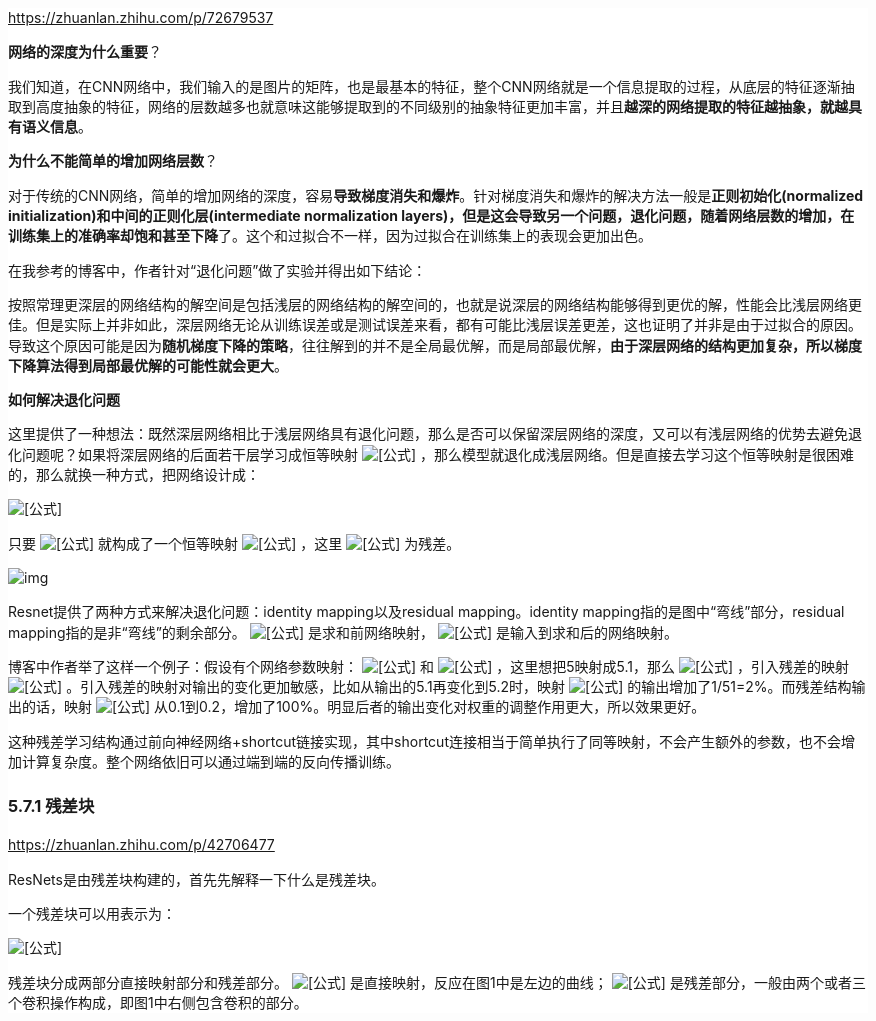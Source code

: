 https://zhuanlan.zhihu.com/p/72679537

**网络的深度为什么重要**？

我们知道，在CNN网络中，我们输入的是图片的矩阵，也是最基本的特征，整个CNN网络就是一个信息提取的过程，从底层的特征逐渐抽取到高度抽象的特征，网络的层数越多也就意味这能够提取到的不同级别的抽象特征更加丰富，并且**越深的网络提取的特征越抽象，就越具有语义信息**。

**为什么不能简单的增加网络层数**？

对于传统的CNN网络，简单的增加网络的深度，容易**导致梯度消失和爆炸**。针对梯度消失和爆炸的解决方法一般是**正则初始化(**normalized initialization**)**和**中间的正则化层(**intermediate normalization layers**)，**但是这会导致另一个问题，**退化问题**，随着网络层数的增加，在**训练集上的准确率却饱和甚至下降**了。这个和过拟合不一样，因为过拟合在训练集上的表现会更加出色。

在我参考的博客中，作者针对“退化问题”做了实验并得出如下结论：

按照常理更深层的网络结构的解空间是包括浅层的网络结构的解空间的，也就是说深层的网络结构能够得到更优的解，性能会比浅层网络更佳。但是实际上并非如此，深层网络无论从训练误差或是测试误差来看，都有可能比浅层误差更差，这也证明了并非是由于过拟合的原因。导致这个原因可能是因为**随机梯度下降的策略**，往往解到的并不是全局最优解，而是局部最优解，**由于深层网络的结构更加复杂，所以梯度下降算法得到局部最优解的可能性就会更大**。



**如何解决退化问题**

这里提供了一种想法：既然深层网络相比于浅层网络具有退化问题，那么是否可以保留深层网络的深度，又可以有浅层网络的优势去避免退化问题呢？如果将深层网络的后面若干层学习成恒等映射 ![[公式]](https://www.zhihu.com/equation?tex=h%28x%29%3Dx) ，那么模型就退化成浅层网络。但是直接去学习这个恒等映射是很困难的，那么就换一种方式，把网络设计成：

![[公式]](https://www.zhihu.com/equation?tex=H%28x%29%3DF%28x%29%2Bx%5CRightarrow+F%28x%29%3DH%28x%29-x)

只要 ![[公式]](https://www.zhihu.com/equation?tex=F%28x%29%3D0) 就构成了一个恒等映射 ![[公式]](https://www.zhihu.com/equation?tex=H%28x%29%3Dx) ，这里 ![[公式]](https://www.zhihu.com/equation?tex=F%28x%29) 为残差。

![img](https://pic1.zhimg.com/80/v2-2180e48afdee79382519d1f8a2a7dce8_1440w.jpg)

Resnet提供了两种方式来解决退化问题：identity mapping以及residual mapping。identity mapping指的是图中“弯线”部分，residual mapping指的是非“弯线”的剩余部分。 ![[公式]](https://www.zhihu.com/equation?tex=F%28x%29) 是求和前网络映射， ![[公式]](https://www.zhihu.com/equation?tex=H%28x%29) 是输入到求和后的网络映射。

博客中作者举了这样一个例子：假设有个网络参数映射： ![[公式]](https://www.zhihu.com/equation?tex=g%28x%29) 和 ![[公式]](https://www.zhihu.com/equation?tex=h%28x%29) ，这里想把5映射成5.1，那么 ![[公式]](https://www.zhihu.com/equation?tex=g%285%29%3D5.1) ，引入残差的映射 ![[公式]](https://www.zhihu.com/equation?tex=H%285%29%3D5.1%3DF%285%29%2B5%2CF%285%29%3D0.1) 。引入残差的映射对输出的变化更加敏感，比如从输出的5.1再变化到5.2时，映射 ![[公式]](https://www.zhihu.com/equation?tex=g%28x%29) 的输出增加了1/51=2%。而残差结构输出的话，映射 ![[公式]](https://www.zhihu.com/equation?tex=F%28x%29) 从0.1到0.2，增加了100%。明显后者的输出变化对权重的调整作用更大，所以效果更好。

这种残差学习结构通过前向神经网络+shortcut链接实现，其中shortcut连接相当于简单执行了同等映射，不会产生额外的参数，也不会增加计算复杂度。整个网络依旧可以通过端到端的反向传播训练。



### 5.7.1 残差块

https://zhuanlan.zhihu.com/p/42706477

ResNets是由残差块构建的，首先先解释一下什么是残差块。

一个残差块可以用表示为：

![[公式]](https://www.zhihu.com/equation?tex=x_%7Bl%2B1%7D%3D+x_l%2B%5Cmathcal%7BF%7D%28x_l%2C+%7BW_l%7D%29%5Ctag%7B1%7D)

残差块分成两部分直接映射部分和残差部分。 ![[公式]](https://www.zhihu.com/equation?tex=h%28x_l%29) 是直接映射，反应在图1中是左边的曲线； ![[公式]](https://www.zhihu.com/equation?tex=%5Cmathcal%7BF%7D%28x_l%2C+%7BW_l%7D%29) 是残差部分，一般由两个或者三个卷积操作构成，即图1中右侧包含卷积的部分。
